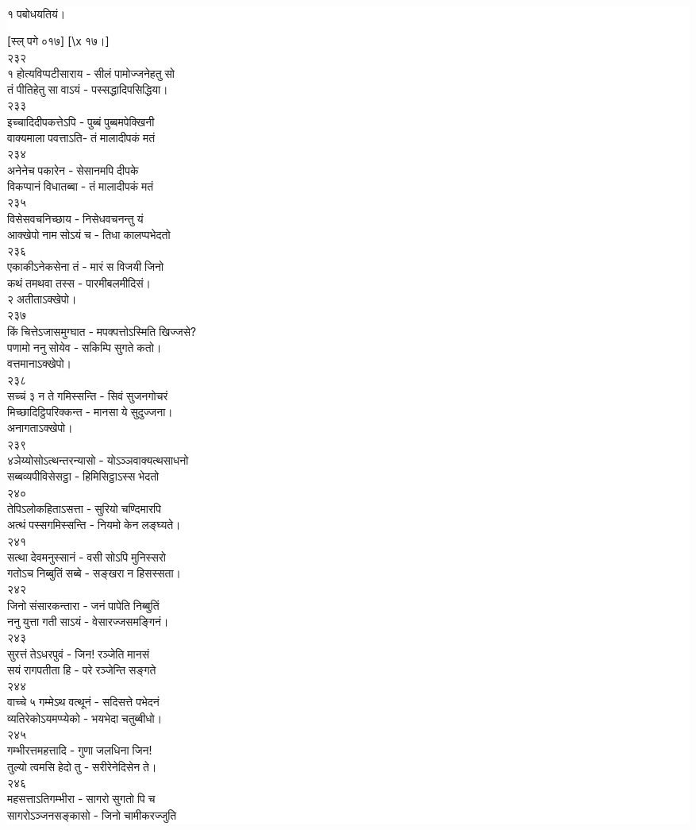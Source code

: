१ पबोधयतियं।  
    
[स्ल् पगे ०१७] [\x १७।]       
२३२  
१ होत्यविप्पटीसाराय - सीलं पामोज्जनेहतु सो  
तं पीतिहेतु सा वाऽयं - पस्सद्धादिपसिद्धिया।  
२३३  
इच्चादिदीपकत्तेऽपि - पुब्बं पुब्बमपेक्खिनी  
वाक्यमाला पवत्ताऽति- तं मालादीपकं मतं  
२३४  
अनेनेच पकारेन - सेसानमपि दीपके  
विकप्पानं विधातब्बा - तं मालादीपकं मतं  
२३५  
विसेसवचनिच्छाय - निसेधवचनन्तु यं  
आक्खेपो नाम सोऽयं च - तिधा कालप्पभेदतो  
२३६  
एकाकीऽनेकसेना तं - मारं स विजयी जिनो  
कथं तमथवा तस्स - पारमीबलमीदिसं।  
२ अतीताऽक्खेपो।  
२३७  
किं चित्तेऽजासमुग्घात - मपक्पत्तोऽस्मिति खिज्जसे?  
पणामो ननु सोयेव - सकिम्पि सुगते कतो।  
वत्तमानाऽक्खेपो।  
२३८  
सच्चं ३ न ते गमिस्सन्ति - सिवं सुजनगोचरं  
मिच्छादिट्ठिपरिक्कन्त - मानसा ये सुदुज्जना।  
अनागताऽक्खेपो।  
२३९  
४ञेय्योसोऽत्थन्तरन्यासो - योऽञ्ञवाक्यत्थसाधनो  
सब्बव्यपीविसेसट्ठा - हिमिसिट्ठाऽस्स भेदतो  
२४०  
तेपिऽलोकहिताऽसत्ता - सुरियो चण्दिमारपि  
अत्थं पस्सगमिस्सन्ति - नियमो केन लङ्घ्यते।  
२४१  
सत्था देवमनुस्सानं - वसी सोऽपि मुनिस्सरो  
गतोऽच निब्बुतिं सब्बे - सङ्खरा न हिसस्सता।  
२४२  
जिनो संसारकन्तारा - जनं पापेति निब्बुतिं  
ननु युत्ता गती साऽयं - वेसारज्जसमङ्गिनं।  
२४३  
सुरत्तं तेऽधरपुवं - जिन! रञ्जेति मानसं  
सयं रागपतीता हि - परे रञ्जेन्ति सङ्गते  
२४४  
वाच्चे ५ गम्मेऽथ वत्थूनं - सदिसत्ते पभेदनं  
व्यतिरेकोऽयमप्प्येको - भयभेदा चतुब्बीधो।  
२४५  
गम्भीरत्तमहत्तादि - गुणा जलधिना जिन!  
तुल्यो त्वमसि हेदो तु - सरीरेनेदिसेन ते।  
२४६  
महसत्ताऽतिगम्भीरा - सागरो सुगतो पि च  
सागरोऽञ्जनसङ्कासो - जिनो चामीकरज्जुति  
    